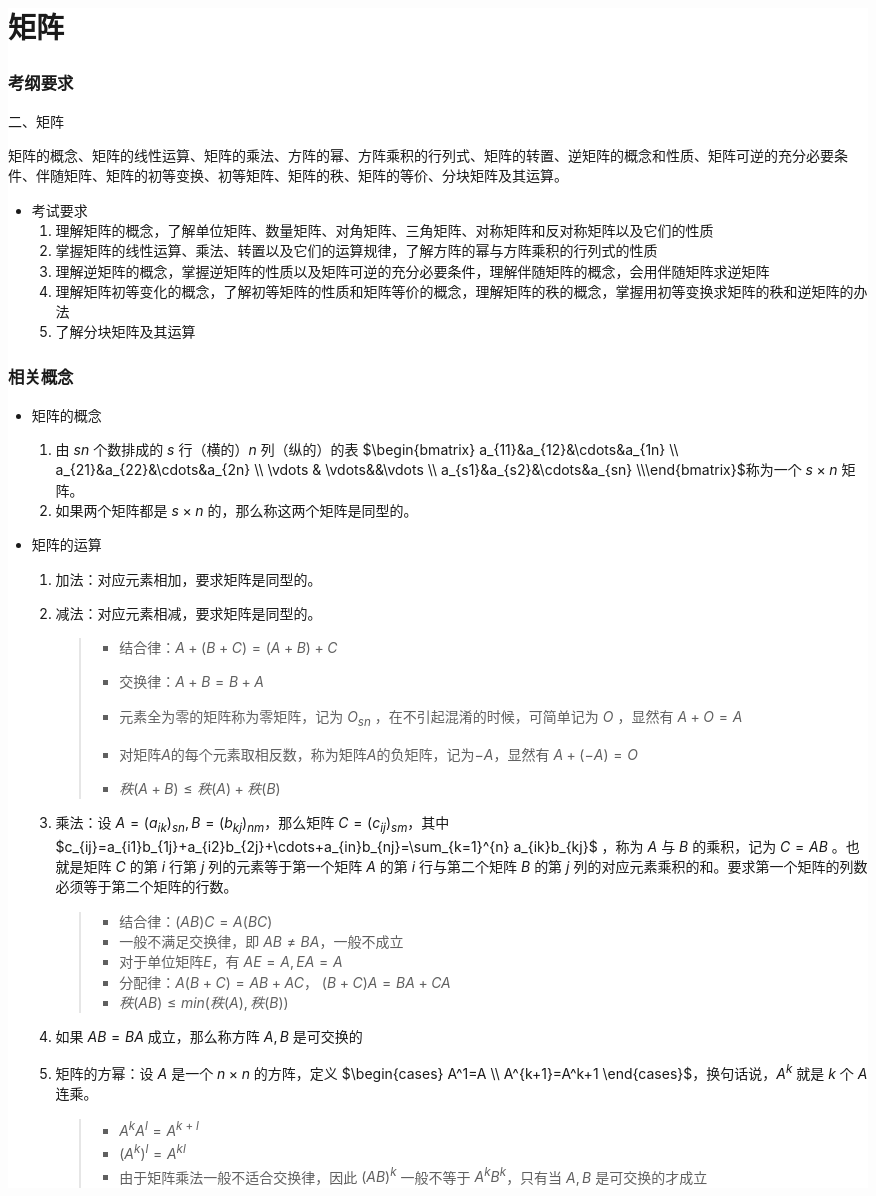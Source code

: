 # 矩阵

### 考纲要求

二、矩阵

矩阵的概念、矩阵的线性运算、矩阵的乘法、方阵的幂、方阵乘积的行列式、矩阵的转置、逆矩阵的概念和性质、矩阵可逆的充分必要条件、伴随矩阵、矩阵的初等变换、初等矩阵、矩阵的秩、矩阵的等价、分块矩阵及其运算。

* 考试要求
  1. 理解矩阵的概念，了解单位矩阵、数量矩阵、对角矩阵、三角矩阵、对称矩阵和反对称矩阵以及它们的性质
  2. 掌握矩阵的线性运算、乘法、转置以及它们的运算规律，了解方阵的幂与方阵乘积的行列式的性质
  3. 理解逆矩阵的概念，掌握逆矩阵的性质以及矩阵可逆的充分必要条件，理解伴随矩阵的概念，会用伴随矩阵求逆矩阵
  4. 理解矩阵初等变化的概念，了解初等矩阵的性质和矩阵等价的概念，理解矩阵的秩的概念，掌握用初等变换求矩阵的秩和逆矩阵的办法
  5. 了解分块矩阵及其运算

### 相关概念

* 矩阵的概念
  1. 由 $sn$ 个数排成的 $s$ 行（横的）$n$ 列（纵的）的表 $\begin{bmatrix} a_{11}&a_{12}&\cdots&a_{1n} \\ a_{21}&a_{22}&\cdots&a_{2n} \\ \vdots & \vdots&&\vdots \\ a_{s1}&a_{s2}&\cdots&a_{sn} \\\end{bmatrix}$称为一个 $s×n$ 矩阵。
  2. 如果两个矩阵都是 $s×n$ 的，那么称这两个矩阵是同型的。
  
* 矩阵的运算

  1. 加法：对应元素相加，要求矩阵是同型的。

  2. 减法：对应元素相减，要求矩阵是同型的。

     > * 结合律：$A+(B+C) = (A+B)+C$
     >
     > * 交换律：$A+B = B+A$
     >
     > * 元素全为零的矩阵称为零矩阵，记为 $O_{sn}$ ，在不引起混淆的时候，可简单记为 $O$ ，显然有 $A+O=A$
     > * 对矩阵$A$的每个元素取相反数，称为矩阵$A$的负矩阵，记为$-A$，显然有 $A + (-A) = O$
     > * $秩(A+B) \le 秩(A) + 秩(B)$ 

  3. 乘法：设 $A=(a_{ik})_{sn}, B=(b_{kj})_{nm}$，那么矩阵 $C=(c_{ij})_{sm}$，其中 $c_{ij}=a_{i1}b_{1j}+a_{i2}b_{2j}+\cdots+a_{in}b_{nj}=\sum_{k=1}^{n} a_{ik}b_{kj}$ ，称为 $A$ 与 $B$ 的乘积，记为 $C=AB$ 。也就是矩阵 $C$ 的第 $i$ 行第 $j$ 列的元素等于第一个矩阵 $A$ 的第 $i$ 行与第二个矩阵 $B$ 的第 $j$ 列的对应元素乘积的和。要求第一个矩阵的列数必须等于第二个矩阵的行数。

     > * 结合律：$(AB)C=A(BC)$
     > * 一般不满足交换律，即 $AB \ne BA$，一般不成立
     > * 对于单位矩阵$E$，有 $AE=A, EA=A$
     > * 分配律：$A(B+C)=AB+AC$， $(B+C)A=BA+CA$
     > * $秩(AB) \le min(秩(A), 秩(B))$

  4. 如果 $AB=BA$ 成立，那么称方阵 $A, B$ 是可交换的

  5. 矩阵的方幂：设 $A$ 是一个 $n×n$ 的方阵，定义 $\begin{cases} A^1=A \\ A^{k+1}=A^k+1 \end{cases}$，换句话说，$A^k$ 就是 $k$ 个 $A$ 连乘。

     > * $A^kA^l=A^{k+l}$
     > * $(A^k)^l = A^{kl}$
     > * 由于矩阵乘法一般不适合交换律，因此 $(AB)^k$ 一般不等于 $A^kB^k$，只有当 $A, B$ 是可交换的才成立
